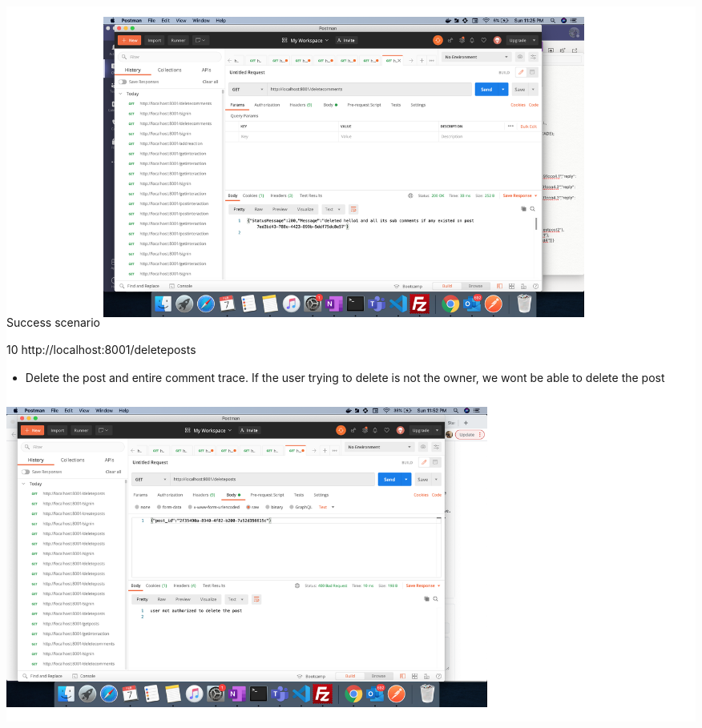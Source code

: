 Success scenario
<img src="https://github.com/saiprasannasastry/DesignQuestions-Go/blob/master/auth-comment/images/success%20delete%20comment.png" width="600" height="400" />

10 http://localhost:8001/deleteposts
  * Delete the post and entire comment trace. If the user trying to delete is not the owner, we wont be able to delete the post
<img src="https://github.com/saiprasannasastry/DesignQuestions-Go/blob/master/auth-comment/images/failuredeletepost.png" width="600" height="400" />